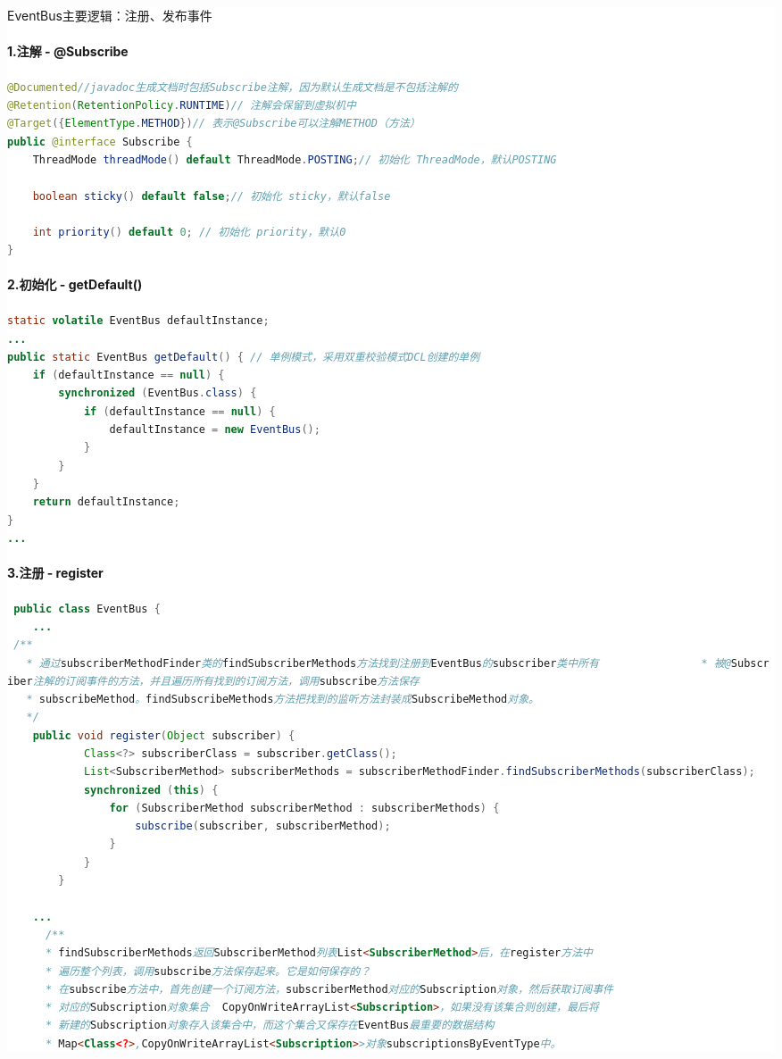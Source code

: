 EventBus主要逻辑：注册、发布事件

#### 1.注解 - @Subscribe

```java
@Documented//javadoc生成文档时包括Subscribe注解，因为默认生成文档是不包括注解的
@Retention(RetentionPolicy.RUNTIME)// 注解会保留到虚拟机中
@Target({ElementType.METHOD})// 表示@Subscribe可以注解METHOD（方法）
public @interface Subscribe {
    ThreadMode threadMode() default ThreadMode.POSTING;// 初始化 ThreadMode，默认POSTING

    boolean sticky() default false;// 初始化 sticky，默认false

    int priority() default 0; // 初始化 priority，默认0
}
```



#### 2.初始化 - getDefault()

```java
static volatile EventBus defaultInstance;
...
public static EventBus getDefault() { // 单例模式，采用双重校验模式DCL创建的单例
    if (defaultInstance == null) {
        synchronized (EventBus.class) {
            if (defaultInstance == null) {
                defaultInstance = new EventBus();
            }
        }
    }
    return defaultInstance;
}
...
```



#### 3.注册 - register

```java
 public class EventBus {
    ...
 /**
   * 通过subscriberMethodFinder类的findSubscriberMethods方法找到注册到EventBus的subscriber类中所有           	  * 被@Subscriber注解的订阅事件的方法，并且遍历所有找到的订阅方法，调用subscribe方法保存 
   * subscribeMethod。findSubscribeMethods方法把找到的监听方法封装成SubscribeMethod对象。
   */
    public void register(Object subscriber) {
            Class<?> subscriberClass = subscriber.getClass();
            List<SubscriberMethod> subscriberMethods = subscriberMethodFinder.findSubscriberMethods(subscriberClass);
            synchronized (this) {
                for (SubscriberMethod subscriberMethod : subscriberMethods) {
                    subscribe(subscriber, subscriberMethod);
                }
            }
        }
  
    ...
      /**
      * findSubscriberMethods返回SubscriberMethod列表List<SubscriberMethod>后，在register方法中
      * 遍历整个列表，调用subscribe方法保存起来。它是如何保存的？
      * 在subscribe方法中，首先创建一个订阅方法，subscriberMethod对应的Subscription对象，然后获取订阅事件
      * 对应的Subscription对象集合  CopyOnWriteArrayList<Subscription>，如果没有该集合则创建，最后将
      * 新建的Subscription对象存入该集合中，而这个集合又保存在EventBus最重要的数据结构
      * Map<Class<?>,CopyOnWriteArrayList<Subscription>>对象subscriptionsByEventType中。
```
